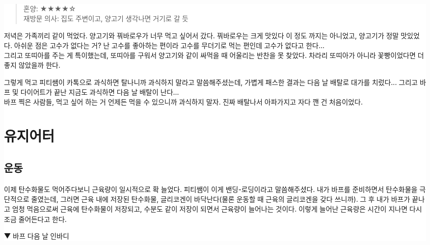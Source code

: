 > 혼양: ★★★★☆  
> 재방문 의사: 집도 주변이고, 양고기 생각나면 거기로 갈 듯

저녁은 가족끼리 같이 먹었다. 양고기와 꿔바로우가 너무 먹고 싶어서 갔다. 꿔바로우는 크게 맛있다 이 정도 까지는 아니었고, 양고기가 정말 맛있었다. 아쉬운 점은 
고수가 없다는 거? 난 고수를 좋아하는 편이라 고수를 무더기로 먹는 편인데 고수가 없다고 한다...  
그리고 또띠아를 주는 게 특이했는데, 또띠아를 구워서 양고기와 같이 싸먹을 때 어울리는 반찬을 못 찾았다. 차라리 또띠아가 아니라 꽃빵이었다면 더 좋지 않았을까 한다.

그렇게 먹고 피티쌤이 카톡으로 과식하면 탈나니까 과식하지 말라고 말씀해주셨는데, 가볍게 패스한 결과는 다음 날 배탈로 대가를 치렀다... 그리고 바프 및 다이어트가 끝난 
지금도 과식하면 다음 날 배탈이 난다...  
바프 찍은 사람들, 먹고 싶어 하는 거 언제든 먹을 수 있으니까 과식하지 말자. 진짜 배탈나서 아파가지고 자다 깬 건 처음이었다.

# 유지어터
## 운동
이제 탄수화물도 먹어주다보니 근육량이 일시적으로 확 늘었다. 피티쌤이 이게 밴딩-로딩이라고 말씀해주셨다. 내가 바프를 준비하면서 탄수화물을 극단적으로 줄였는데, 
그러면 근육 내에 저장된 탄수화물, 글리코겐이 바닥난다(물론 운동할 때 근육의 글리코겐을 갖다 쓰니까). 그 후 내가 바프가 끝나고 엄청 먹음으로써 근육에 탄수화물이 
저장되고, 수분도 같이 저장이 되면서 근육량이 늘어나는 것이다. 이렇게 늘어난 근육량은 시간이 지나면 다시 조금 줄어든다고 한다.

▼ 바프 다음 날 인바디  